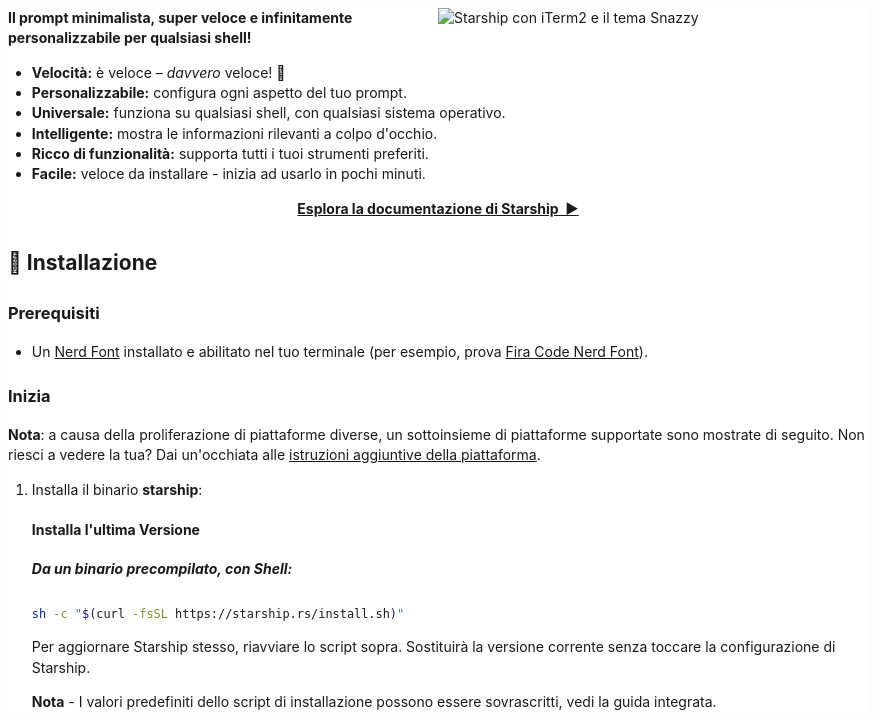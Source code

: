 <h1></h1>

<img
  src="https://raw.githubusercontent.com/starship/starship/master/media/demo.gif"
  alt="Starship con iTerm2 e il tema Snazzy"
  width="50%"
  align="right"
 />

**Il prompt minimalista, super veloce e infinitamente personalizzabile per qualsiasi shell!**

- **Velocità:** è veloce – _davvero_ veloce! 🚀
- **Personalizzabile:** configura ogni aspetto del tuo prompt.
- **Universale:** funziona su qualsiasi shell, con qualsiasi sistema operativo.
- **Intelligente:** mostra le informazioni rilevanti a colpo d'occhio.
- **Ricco di funzionalità:** supporta tutti i tuoi strumenti preferiti.
- **Facile:** veloce da installare - inizia ad usarlo in pochi minuti.

<p align="center">
<a href="https://starship.rs/config/"><strong>Esplora la documentazione di Starship&nbsp;&nbsp;▶</strong></a>
</p>

<a name="🚀-installation"></a>

## 🚀 Installazione

### Prerequisiti

- Un [Nerd Font](https://www.nerdfonts.com/) installato e abilitato nel tuo terminale (per esempio, prova [Fira Code Nerd Font](https://www.nerdfonts.com/font-downloads)).

### Inizia

**Nota**: a causa della proliferazione di piattaforme diverse, un sottoinsieme di piattaforme supportate sono mostrate di seguito. Non riesci a vedere la tua? Dai un'occhiata alle [istruzioni aggiuntive della piattaforma](https://starship.rs/installing/).

1. Installa il binario **starship**:


   #### Installa l'ultima Versione


   ##### Da un binario precompilato, con Shell:

   ```sh
   sh -c "$(curl -fsSL https://starship.rs/install.sh)"
   ```
   Per aggiornare Starship stesso, riavviare lo script sopra. Sostituirà la versione corrente senza toccare la configurazione di Starship.


   **Nota** - I valori predefiniti dello script di installazione possono essere sovrascritti, vedi la guida integrata.
